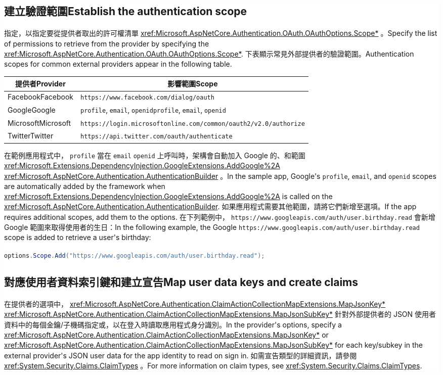 ## <a name="establish-the-authentication-scope"></a><span data-ttu-id="c556d-124">建立驗證範圍</span><span class="sxs-lookup"><span data-stu-id="c556d-124">Establish the authentication scope</span></span>

<span data-ttu-id="c556d-125">指定，以指定要從提供者取出的許可權清單 <xref:Microsoft.AspNetCore.Authentication.OAuth.OAuthOptions.Scope*> 。</span><span class="sxs-lookup"><span data-stu-id="c556d-125">Specify the list of permissions to retrieve from the provider by specifying the <xref:Microsoft.AspNetCore.Authentication.OAuth.OAuthOptions.Scope*>.</span></span> <span data-ttu-id="c556d-126">下表顯示常見外部提供者的驗證範圍。</span><span class="sxs-lookup"><span data-stu-id="c556d-126">Authentication scopes for common external providers appear in the following table.</span></span>

| <span data-ttu-id="c556d-127">提供者</span><span class="sxs-lookup"><span data-stu-id="c556d-127">Provider</span></span>  | <span data-ttu-id="c556d-128">影響範圍</span><span class="sxs-lookup"><span data-stu-id="c556d-128">Scope</span></span>                                                            |
| --------- | ---------------------------------------------------------------- |
| <span data-ttu-id="c556d-129">Facebook</span><span class="sxs-lookup"><span data-stu-id="c556d-129">Facebook</span></span>  | `https://www.facebook.com/dialog/oauth`                          |
| <span data-ttu-id="c556d-130">Google</span><span class="sxs-lookup"><span data-stu-id="c556d-130">Google</span></span>    | <span data-ttu-id="c556d-131">`profile`, `email`, `openid`</span><span class="sxs-lookup"><span data-stu-id="c556d-131">`profile`, `email`, `openid`</span></span>                                     |
| <span data-ttu-id="c556d-132">Microsoft</span><span class="sxs-lookup"><span data-stu-id="c556d-132">Microsoft</span></span> | `https://login.microsoftonline.com/common/oauth2/v2.0/authorize` |
| <span data-ttu-id="c556d-133">Twitter</span><span class="sxs-lookup"><span data-stu-id="c556d-133">Twitter</span></span>   | `https://api.twitter.com/oauth/authenticate`                     |

<span data-ttu-id="c556d-134">在範例應用程式中， `profile` 當在 `email` `openid` 上呼叫時，架構會自動加入 Google 的、和範圍 <xref:Microsoft.Extensions.DependencyInjection.GoogleExtensions.AddGoogle%2A> <xref:Microsoft.AspNetCore.Authentication.AuthenticationBuilder> 。</span><span class="sxs-lookup"><span data-stu-id="c556d-134">In the sample app, Google's `profile`, `email`, and `openid` scopes are automatically added by the framework when <xref:Microsoft.Extensions.DependencyInjection.GoogleExtensions.AddGoogle%2A> is called on the <xref:Microsoft.AspNetCore.Authentication.AuthenticationBuilder>.</span></span> <span data-ttu-id="c556d-135">如果應用程式需要其他範圍，請將它們新增至選項。</span><span class="sxs-lookup"><span data-stu-id="c556d-135">If the app requires additional scopes, add them to the options.</span></span> <span data-ttu-id="c556d-136">在下列範例中， `https://www.googleapis.com/auth/user.birthday.read` 會新增 Google 範圍來取得使用者的生日：</span><span class="sxs-lookup"><span data-stu-id="c556d-136">In the following example, the Google `https://www.googleapis.com/auth/user.birthday.read` scope is added to retrieve a user's birthday:</span></span>

```csharp
options.Scope.Add("https://www.googleapis.com/auth/user.birthday.read");
```

## <a name="map-user-data-keys-and-create-claims"></a><span data-ttu-id="c556d-137">對應使用者資料索引鍵和建立宣告</span><span class="sxs-lookup"><span data-stu-id="c556d-137">Map user data keys and create claims</span></span>

<span data-ttu-id="c556d-138">在提供者的選項中， <xref:Microsoft.AspNetCore.Authentication.ClaimActionCollectionMapExtensions.MapJsonKey*> <xref:Microsoft.AspNetCore.Authentication.ClaimActionCollectionMapExtensions.MapJsonSubKey*> 針對外部提供者的 JSON 使用者資料中的每個金鑰/子機碼指定或，以在登入時讀取應用程式身分識別。</span><span class="sxs-lookup"><span data-stu-id="c556d-138">In the provider's options, specify a <xref:Microsoft.AspNetCore.Authentication.ClaimActionCollectionMapExtensions.MapJsonKey*> or <xref:Microsoft.AspNetCore.Authentication.ClaimActionCollectionMapExtensions.MapJsonSubKey*> for each key/subkey in the external provider's JSON user data for the app identity to read on sign in.</span></span> <span data-ttu-id="c556d-139">如需宣告類型的詳細資訊，請參閱 <xref:System.Security.Claims.ClaimTypes> 。</span><span class="sxs-lookup"><span data-stu-id="c556d-139">For more information on claim types, see <xref:System.Security.Claims.ClaimTypes>.</span></span>
